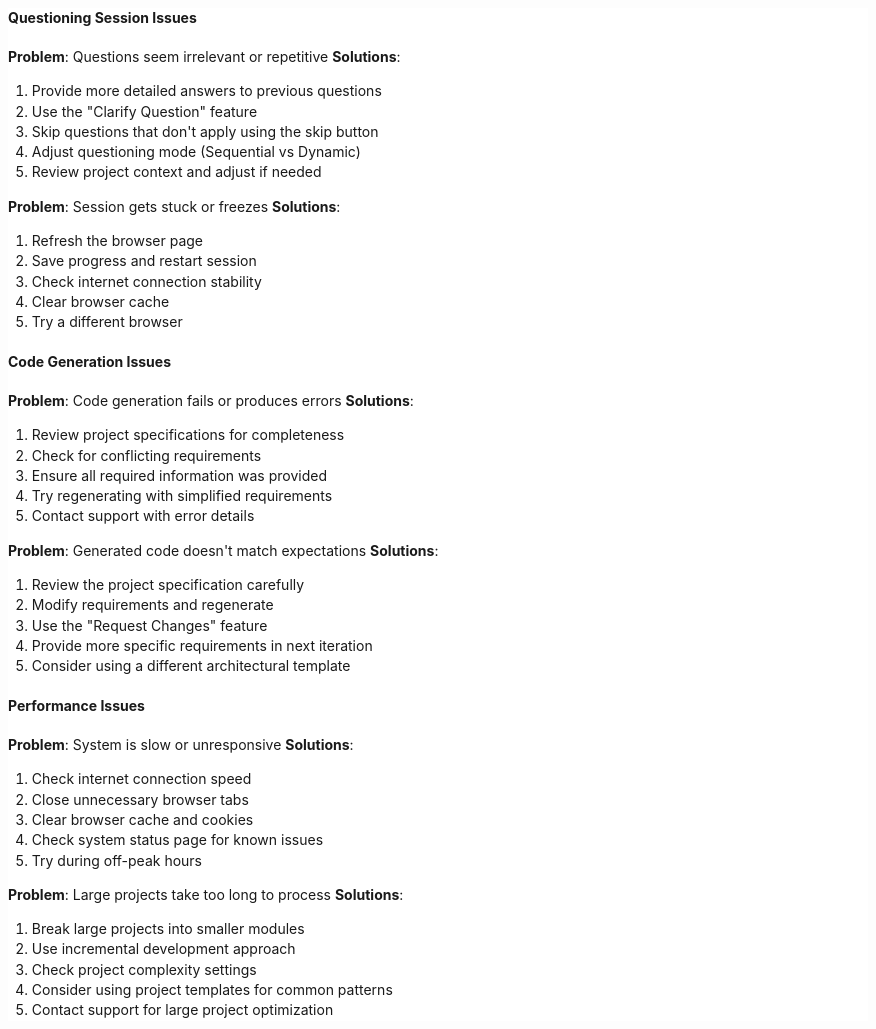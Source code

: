 #### Questioning Session Issues

**Problem**: Questions seem irrelevant or repetitive
**Solutions**:
1. Provide more detailed answers to previous questions
2. Use the "Clarify Question" feature
3. Skip questions that don't apply using the skip button
4. Adjust questioning mode (Sequential vs Dynamic)
5. Review project context and adjust if needed

**Problem**: Session gets stuck or freezes
**Solutions**:
1. Refresh the browser page
2. Save progress and restart session
3. Check internet connection stability
4. Clear browser cache
5. Try a different browser

#### Code Generation Issues

**Problem**: Code generation fails or produces errors
**Solutions**:
1. Review project specifications for completeness
2. Check for conflicting requirements
3. Ensure all required information was provided
4. Try regenerating with simplified requirements
5. Contact support with error details

**Problem**: Generated code doesn't match expectations
**Solutions**:
1. Review the project specification carefully
2. Modify requirements and regenerate
3. Use the "Request Changes" feature
4. Provide more specific requirements in next iteration
5. Consider using a different architectural template

#### Performance Issues

**Problem**: System is slow or unresponsive
**Solutions**:
1. Check internet connection speed
2. Close unnecessary browser tabs
3. Clear browser cache and cookies
4. Check system status page for known issues
5. Try during off-peak hours

**Problem**: Large projects take too long to process
**Solutions**:
1. Break large projects into smaller modules
2. Use incremental development approach
3. Check project complexity settings
4. Consider using project templates for common patterns
5. Contact support for large project optimization
